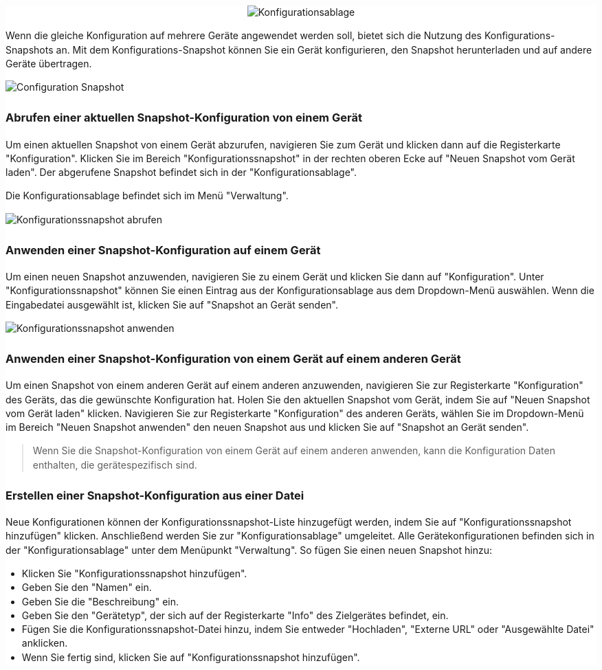 <center><img src="/guides/benutzerhandbuch/configrepscreenshot-de.png" alt="Konfigurationsablage" style="max-width: 100%"></center>


Wenn die gleiche Konfiguration auf mehrere Geräte angewendet werden soll, bietet sich die Nutzung des Konfigurations-Snapshots an. Mit dem Konfigurations-Snapshot können Sie ein Gerät konfigurieren, den Snapshot herunterladen und auf andere Geräte übertragen.

![Configuration Snapshot](/guides/benutzerhandbuch/configsnapde.png)

### Abrufen einer aktuellen Snapshot-Konfiguration von einem Gerät

Um einen aktuellen Snapshot von einem Gerät abzurufen, navigieren Sie zum Gerät und klicken dann auf die Registerkarte "Konfiguration". Klicken Sie im Bereich 
"Konfigurationssnapshot" in der rechten oberen Ecke auf "Neuen Snapshot vom Gerät laden". Der abgerufene Snapshot befindet sich in der "Konfigurationsablage".

Die Konfigurationsablage befindet sich im Menü "Verwaltung". 

<img src="/guides/benutzerhandbuch/retrievesnap-de.png" alt="Konfigurationssnapshot abrufen" style="max-width: 60%">

### Anwenden einer Snapshot-Konfiguration auf einem Gerät 

Um einen neuen Snapshot anzuwenden, navigieren Sie zu einem Gerät und klicken Sie dann auf "Konfiguration". Unter "Konfigurationssnapshot" können Sie einen Eintrag aus der Konfigurationsablage aus dem Dropdown-Menü auswählen. Wenn die Eingabedatei ausgewählt ist, klicken Sie auf "Snapshot an Gerät senden".

<img src="/guides/benutzerhandbuch/addsnap-de.png" alt="Konfigurationssnapshot anwenden" style="max-width: 60%">

### Anwenden einer Snapshot-Konfiguration von einem Gerät auf einem anderen Gerät
 
Um einen Snapshot von einem anderen Gerät auf einem anderen anzuwenden, navigieren Sie zur Registerkarte "Konfiguration" des Geräts, das die gewünschte Konfiguration hat. Holen Sie den aktuellen Snapshot vom Gerät, indem Sie auf "Neuen Snapshot vom Gerät laden" klicken. Navigieren Sie zur Registerkarte "Konfiguration" des anderen Geräts, wählen Sie im Dropdown-Menü im Bereich "Neuen Snapshot anwenden" den neuen Snapshot aus und klicken Sie auf "Snapshot an Gerät senden".
 
> Wenn Sie die Snapshot-Konfiguration von einem Gerät auf einem anderen anwenden, kann die Konfiguration Daten enthalten, die gerätespezifisch sind.
 
### Erstellen einer Snapshot-Konfiguration aus einer Datei

Neue Konfigurationen können der Konfigurationssnapshot-Liste hinzugefügt werden, indem Sie auf "Konfigurationssnapshot hinzufügen" klicken. Anschließend werden Sie zur "Konfigurationsablage" umgeleitet. Alle Gerätekonfigurationen befinden sich in der "Konfigurationsablage" unter dem Menüpunkt "Verwaltung". So fügen Sie einen neuen Snapshot hinzu:

- Klicken Sie "Konfigurationssnapshot hinzufügen".
- Geben Sie den "Namen" ein.
- Geben Sie die "Beschreibung" ein.
- Geben Sie den "Gerätetyp", der sich auf der Registerkarte "Info" des Zielgerätes befindet, ein.
- Fügen Sie die Konfigurationssnapshot-Datei hinzu, indem Sie entweder "Hochladen", "Externe URL" oder "Ausgewählte Datei" anklicken.
- Wenn Sie fertig sind, klicken Sie auf "Konfigurationssnapshot hinzufügen".
